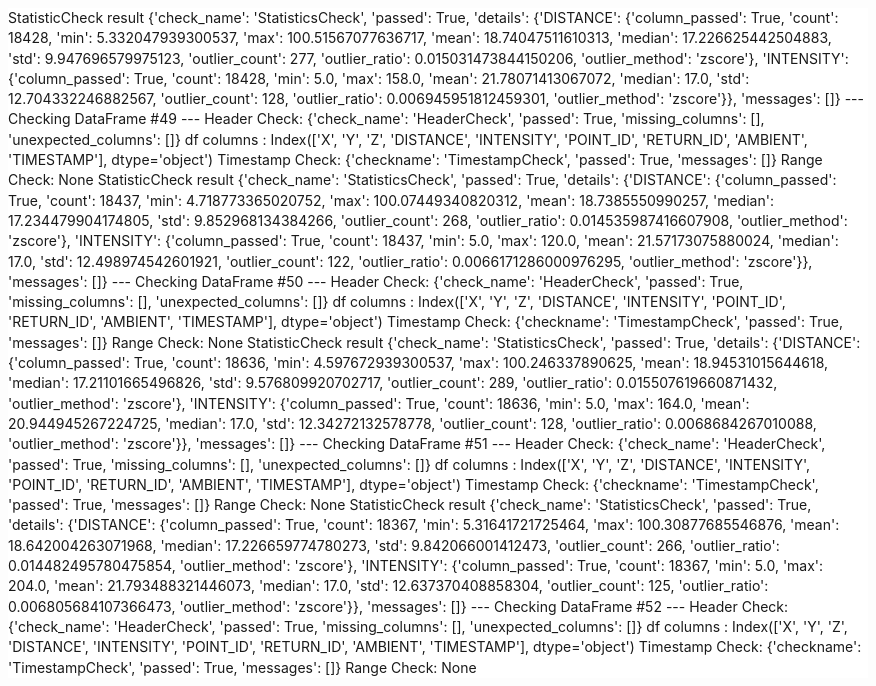 StatisticCheck result {'check_name': 'StatisticsCheck', 'passed': True, 'details': {'DISTANCE': {'column_passed': True, 'count': 18428, 'min': 5.332047939300537, 'max': 100.51567077636717, 'mean': 18.74047511610313, 'median': 17.226625442504883, 'std': 9.947696579975123, 'outlier_count': 277, 'outlier_ratio': 0.015031473844150206, 'outlier_method': 'zscore'}, 'INTENSITY': {'column_passed': True, 'count': 18428, 'min': 5.0, 'max': 158.0, 'mean': 21.78071413067072, 'median': 17.0, 'std': 12.704332246882567, 'outlier_count': 128, 'outlier_ratio': 0.006945951812459301, 'outlier_method': 'zscore'}}, 'messages': []}
--- Checking DataFrame #49 ---
Header Check: {'check_name': 'HeaderCheck', 'passed': True, 'missing_columns': [], 'unexpected_columns': []}
df columns : Index(['X', 'Y', 'Z', 'DISTANCE', 'INTENSITY', 'POINT_ID', 'RETURN_ID',
       'AMBIENT', 'TIMESTAMP'],
      dtype='object')
Timestamp Check: {'checkname': 'TimestampCheck', 'passed': True, 'messages': []}
Range Check: None
StatisticCheck result {'check_name': 'StatisticsCheck', 'passed': True, 'details': {'DISTANCE': {'column_passed': True, 'count': 18437, 'min': 4.718773365020752, 'max': 100.07449340820312, 'mean': 18.7385550990257, 'median': 17.234479904174805, 'std': 9.852968134384266, 'outlier_count': 268, 'outlier_ratio': 0.014535987416607908, 'outlier_method': 'zscore'}, 'INTENSITY': {'column_passed': True, 'count': 18437, 'min': 5.0, 'max': 120.0, 'mean': 21.57173075880024, 'median': 17.0, 'std': 12.498974542601921, 'outlier_count': 122, 'outlier_ratio': 0.0066171286000976295, 'outlier_method': 'zscore'}}, 'messages': []}
--- Checking DataFrame #50 ---
Header Check: {'check_name': 'HeaderCheck', 'passed': True, 'missing_columns': [], 'unexpected_columns': []}
df columns : Index(['X', 'Y', 'Z', 'DISTANCE', 'INTENSITY', 'POINT_ID', 'RETURN_ID',
       'AMBIENT', 'TIMESTAMP'],
      dtype='object')
Timestamp Check: {'checkname': 'TimestampCheck', 'passed': True, 'messages': []}
Range Check: None
StatisticCheck result {'check_name': 'StatisticsCheck', 'passed': True, 'details': {'DISTANCE': {'column_passed': True, 'count': 18636, 'min': 4.597672939300537, 'max': 100.246337890625, 'mean': 18.94531015644618, 'median': 17.21101665496826, 'std': 9.576809920702717, 'outlier_count': 289, 'outlier_ratio': 0.015507619660871432, 'outlier_method': 'zscore'}, 'INTENSITY': {'column_passed': True, 'count': 18636, 'min': 5.0, 'max': 164.0, 'mean': 20.944945267224725, 'median': 17.0, 'std': 12.34272132578778, 'outlier_count': 128, 'outlier_ratio': 0.0068684267010088, 'outlier_method': 'zscore'}}, 'messages': []}
--- Checking DataFrame #51 ---
Header Check: {'check_name': 'HeaderCheck', 'passed': True, 'missing_columns': [], 'unexpected_columns': []}
df columns : Index(['X', 'Y', 'Z', 'DISTANCE', 'INTENSITY', 'POINT_ID', 'RETURN_ID',
       'AMBIENT', 'TIMESTAMP'],
      dtype='object')
Timestamp Check: {'checkname': 'TimestampCheck', 'passed': True, 'messages': []}
Range Check: None
StatisticCheck result {'check_name': 'StatisticsCheck', 'passed': True, 'details': {'DISTANCE': {'column_passed': True, 'count': 18367, 'min': 5.31641721725464, 'max': 100.30877685546876, 'mean': 18.642004263071968, 'median': 17.226659774780273, 'std': 9.842066001412473, 'outlier_count': 266, 'outlier_ratio': 0.014482495780475854, 'outlier_method': 'zscore'}, 'INTENSITY': {'column_passed': True, 'count': 18367, 'min': 5.0, 'max': 204.0, 'mean': 21.793488321446073, 'median': 17.0, 'std': 12.637370408858304, 'outlier_count': 125, 'outlier_ratio': 0.006805684107366473, 'outlier_method': 'zscore'}}, 'messages': []}
--- Checking DataFrame #52 ---
Header Check: {'check_name': 'HeaderCheck', 'passed': True, 'missing_columns': [], 'unexpected_columns': []}
df columns : Index(['X', 'Y', 'Z', 'DISTANCE', 'INTENSITY', 'POINT_ID', 'RETURN_ID',
       'AMBIENT', 'TIMESTAMP'],
      dtype='object')
Timestamp Check: {'checkname': 'TimestampCheck', 'passed': True, 'messages': []}
Range Check: None